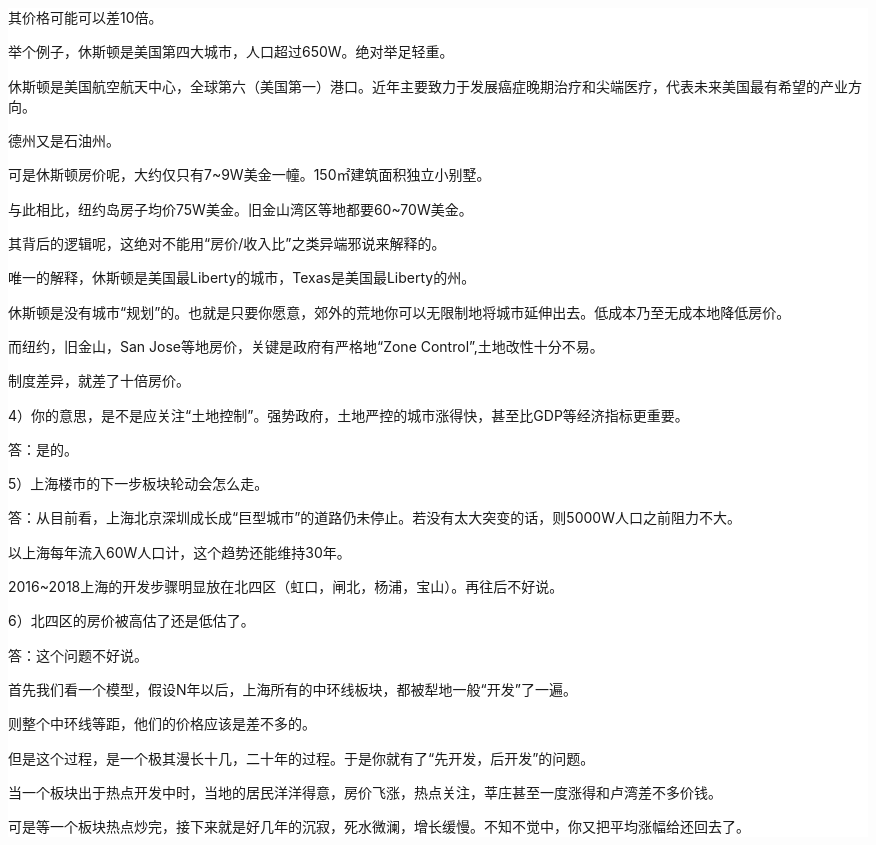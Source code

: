 其价格可能可以差10倍。

 

举个例子，休斯顿是美国第四大城市，人口超过650W。绝对举足轻重。

休斯顿是美国航空航天中心，全球第六（美国第一）港口。近年主要致力于发展癌症晚期治疗和尖端医疗，代表未来美国最有希望的产业方向。

德州又是石油州。

 

可是休斯顿房价呢，大约仅只有7~9W美金一幢。150㎡建筑面积独立小别墅。

与此相比，纽约岛房子均价75W美金。旧金山湾区等地都要60~70W美金。

 

其背后的逻辑呢，这绝对不能用“房价/收入比”之类异端邪说来解释的。

唯一的解释，休斯顿是美国最Liberty的城市，Texas是美国最Liberty的州。

休斯顿是没有城市“规划”的。也就是只要你愿意，郊外的荒地你可以无限制地将城市延伸出去。低成本乃至无成本地降低房价。

 

而纽约，旧金山，San Jose等地房价，关键是政府有严格地“Zone Control”,土地改性十分不易。

制度差异，就差了十倍房价。

 

 

4）你的意思，是不是应关注“土地控制”。强势政府，土地严控的城市涨得快，甚至比GDP等经济指标更重要。

答：是的。

 

 

5）上海楼市的下一步板块轮动会怎么走。

答：从目前看，上海北京深圳成长成“巨型城市”的道路仍未停止。若没有太大突变的话，则5000W人口之前阻力不大。

以上海每年流入60W人口计，这个趋势还能维持30年。

 

2016~2018上海的开发步骤明显放在北四区（虹口，闸北，杨浦，宝山）。再往后不好说。

 

 

6）北四区的房价被高估了还是低估了。

答：这个问题不好说。

 

首先我们看一个模型，假设N年以后，上海所有的中环线板块，都被犁地一般“开发”了一遍。

则整个中环线等距，他们的价格应该是差不多的。

 

但是这个过程，是一个极其漫长十几，二十年的过程。于是你就有了“先开发，后开发”的问题。

当一个板块出于热点开发中时，当地的居民洋洋得意，房价飞涨，热点关注，莘庄甚至一度涨得和卢湾差不多价钱。

可是等一个板块热点炒完，接下来就是好几年的沉寂，死水微澜，增长缓慢。不知不觉中，你又把平均涨幅给还回去了。
